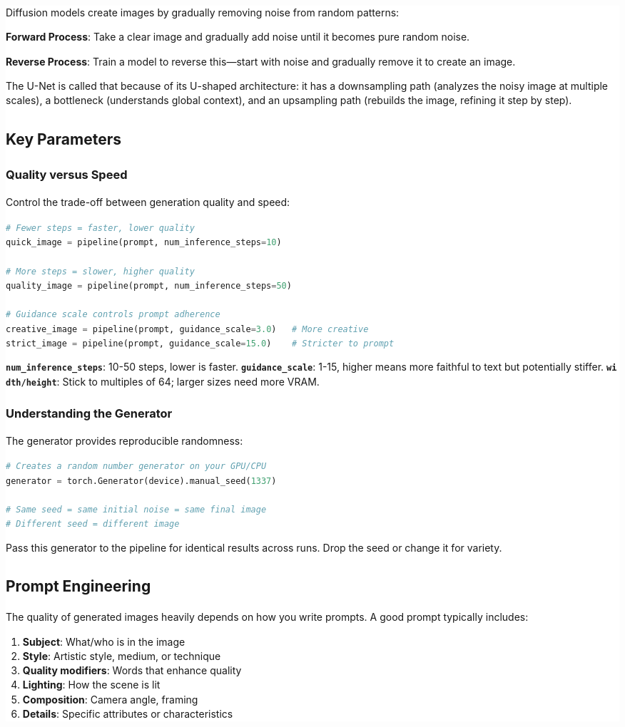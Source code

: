 Diffusion models create images by gradually removing noise from random patterns:

**Forward Process**: Take a clear image and gradually add noise until it becomes pure random noise.

**Reverse Process**: Train a model to reverse this—start with noise and gradually remove it to create an image.

The U-Net is called that because of its U-shaped architecture: it has a downsampling path (analyzes the noisy image at multiple scales), a bottleneck (understands global context), and an upsampling path (rebuilds the image, refining it step by step).

## Key Parameters

### Quality versus Speed

Control the trade-off between generation quality and speed:

```python
# Fewer steps = faster, lower quality
quick_image = pipeline(prompt, num_inference_steps=10)

# More steps = slower, higher quality
quality_image = pipeline(prompt, num_inference_steps=50)

# Guidance scale controls prompt adherence
creative_image = pipeline(prompt, guidance_scale=3.0)   # More creative
strict_image = pipeline(prompt, guidance_scale=15.0)    # Stricter to prompt
```

**`num_inference_steps`**: 10-50 steps, lower is faster. **`guidance_scale`**: 1-15, higher means more faithful to text but potentially stiffer. **`width/height`**: Stick to multiples of 64; larger sizes need more VRAM.

### Understanding the Generator

The generator provides reproducible randomness:

```python
# Creates a random number generator on your GPU/CPU
generator = torch.Generator(device).manual_seed(1337)

# Same seed = same initial noise = same final image
# Different seed = different image
```

Pass this generator to the pipeline for identical results across runs. Drop the seed or change it for variety.

## Prompt Engineering

The quality of generated images heavily depends on how you write prompts. A good prompt typically includes:

1. **Subject**: What/who is in the image
2. **Style**: Artistic style, medium, or technique
3. **Quality modifiers**: Words that enhance quality
4. **Lighting**: How the scene is lit
5. **Composition**: Camera angle, framing
6. **Details**: Specific attributes or characteristics
